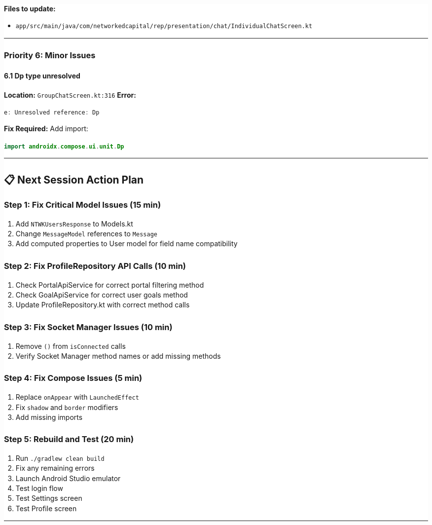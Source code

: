 **Files to update:**
- `app/src/main/java/com/networkedcapital/rep/presentation/chat/IndividualChatScreen.kt`

---

### Priority 6: Minor Issues

#### 6.1 Dp type unresolved
**Location:** `GroupChatScreen.kt:316`
**Error:**
```kotlin
e: Unresolved reference: Dp
```

**Fix Required:**
Add import:
```kotlin
import androidx.compose.ui.unit.Dp
```

---

## 📋 Next Session Action Plan

### Step 1: Fix Critical Model Issues (15 min)
1. Add `NTWKUsersResponse` to Models.kt
2. Change `MessageModel` references to `Message`
3. Add computed properties to User model for field name compatibility

### Step 2: Fix ProfileRepository API Calls (10 min)
1. Check PortalApiService for correct portal filtering method
2. Check GoalApiService for correct user goals method
3. Update ProfileRepository.kt with correct method calls

### Step 3: Fix Socket Manager Issues (10 min)
1. Remove `()` from `isConnected` calls
2. Verify Socket Manager method names or add missing methods

### Step 4: Fix Compose Issues (5 min)
1. Replace `onAppear` with `LaunchedEffect`
2. Fix `shadow` and `border` modifiers
3. Add missing imports

### Step 5: Rebuild and Test (20 min)
1. Run `./gradlew clean build`
2. Fix any remaining errors
3. Launch Android Studio emulator
4. Test login flow
5. Test Settings screen
6. Test Profile screen

---